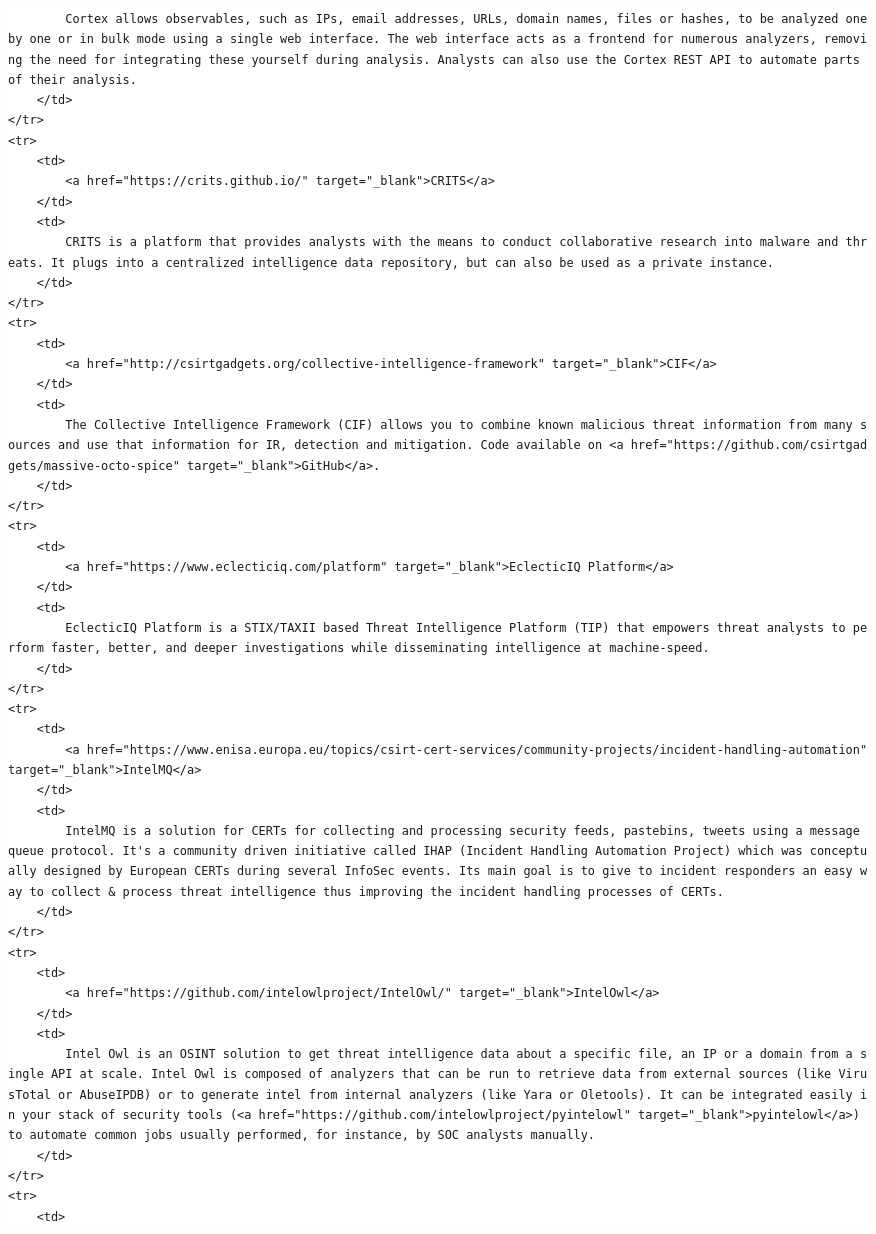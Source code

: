             Cortex allows observables, such as IPs, email addresses, URLs, domain names, files or hashes, to be analyzed one by one or in bulk mode using a single web interface. The web interface acts as a frontend for numerous analyzers, removing the need for integrating these yourself during analysis. Analysts can also use the Cortex REST API to automate parts of their analysis.
        </td>
    </tr>
    <tr>
        <td>
            <a href="https://crits.github.io/" target="_blank">CRITS</a>
        </td>
        <td>
            CRITS is a platform that provides analysts with the means to conduct collaborative research into malware and threats. It plugs into a centralized intelligence data repository, but can also be used as a private instance.
        </td>
    </tr>
    <tr>
        <td>
            <a href="http://csirtgadgets.org/collective-intelligence-framework" target="_blank">CIF</a>
        </td>
        <td>
            The Collective Intelligence Framework (CIF) allows you to combine known malicious threat information from many sources and use that information for IR, detection and mitigation. Code available on <a href="https://github.com/csirtgadgets/massive-octo-spice" target="_blank">GitHub</a>.
        </td>
    </tr>
    <tr>
        <td>
            <a href="https://www.eclecticiq.com/platform" target="_blank">EclecticIQ Platform</a>
        </td>
        <td>
            EclecticIQ Platform is a STIX/TAXII based Threat Intelligence Platform (TIP) that empowers threat analysts to perform faster, better, and deeper investigations while disseminating intelligence at machine-speed.
        </td>
    </tr>
    <tr>
        <td>
            <a href="https://www.enisa.europa.eu/topics/csirt-cert-services/community-projects/incident-handling-automation" target="_blank">IntelMQ</a>
        </td>
        <td>
            IntelMQ is a solution for CERTs for collecting and processing security feeds, pastebins, tweets using a message queue protocol. It's a community driven initiative called IHAP (Incident Handling Automation Project) which was conceptually designed by European CERTs during several InfoSec events. Its main goal is to give to incident responders an easy way to collect & process threat intelligence thus improving the incident handling processes of CERTs.
        </td>
    </tr>
    <tr>
        <td>
            <a href="https://github.com/intelowlproject/IntelOwl/" target="_blank">IntelOwl</a>
        </td>
        <td>
            Intel Owl is an OSINT solution to get threat intelligence data about a specific file, an IP or a domain from a single API at scale. Intel Owl is composed of analyzers that can be run to retrieve data from external sources (like VirusTotal or AbuseIPDB) or to generate intel from internal analyzers (like Yara or Oletools). It can be integrated easily in your stack of security tools (<a href="https://github.com/intelowlproject/pyintelowl" target="_blank">pyintelowl</a>) to automate common jobs usually performed, for instance, by SOC analysts manually.
        </td>
    </tr>
    <tr>
        <td>